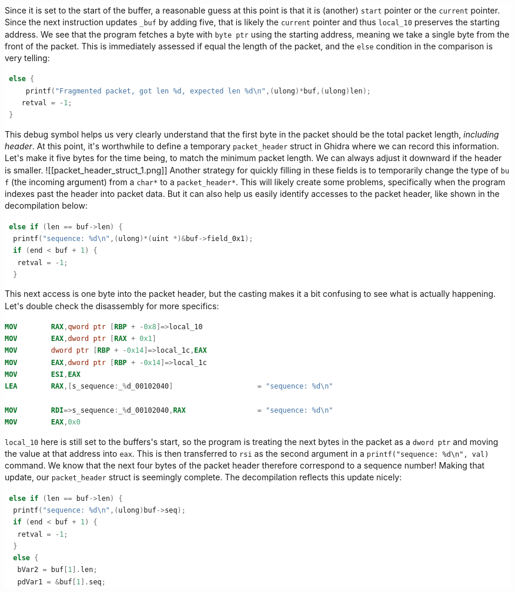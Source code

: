 Since it is set to the start of the buffer, a reasonable guess at this point is that it is (another) `start` pointer or the `current` pointer. Since the next instruction updates `_buf` by adding five, that is likely the `current` pointer and thus `local_10` preserves the starting address. We see that the program fetches a byte with `byte ptr` using the starting address, meaning we take a single byte from the front of the packet. This is immediately assessed if equal the length of the packet, and the `else` condition in the comparison is very telling:

```c
 else {
	 printf("Fragmented packet, got len %d, expected len %d\n",(ulong)*buf,(ulong)len);
	retval = -1;
 }
```

This debug symbol helps us very clearly understand that the first byte in the packet should be the total packet length, _including header_. At this point, it's worthwhile to define a temporary `packet_header` struct in Ghidra where we can record this information. Let's make it five bytes for the time being, to match the minimum packet length. We can always adjust it downward if the header is smaller.
![[packet_header_struct_1.png]]
Another strategy for quickly filling in these fields is to temporarily change the type of `buf` (the incoming argument) from a `char*` to a `packet_header*`. This will likely create some problems, specifically when the program indexes past the header into packet data. But it can also help us easily identify accesses to the packet header, like shown in the decompilation below:

```c
 else if (len == buf->len) {
  printf("sequence: %d\n",(ulong)*(uint *)&buf->field_0x1);
  if (end < buf + 1) {
   retval = -1;
  }
```

This next access is one byte into the packet header, but the casting makes it a bit confusing to see what is actually happening. Let's double check the disassembly for more specifics:

```nasm
MOV        RAX,qword ptr [RBP + -0x8]=>local_10
MOV        EAX,dword ptr [RAX + 0x1]
MOV        dword ptr [RBP + -0x14]=>local_1c,EAX
MOV        EAX,dword ptr [RBP + -0x14]=>local_1c
MOV        ESI,EAX
LEA        RAX,[s_sequence:_%d_00102040]                    = "sequence: %d\n"

MOV        RDI=>s_sequence:_%d_00102040,RAX                 = "sequence: %d\n"
MOV        EAX,0x0
```

`local_10` here is still set to the buffers's start, so the program is treating the next bytes in the packet as a `dword ptr` and moving the value at that address into `eax`. This is then transferred to `rsi` as the second argument in a `printf("sequence: %d\n", val)` command. We know that the next four bytes of the packet header therefore correspond to a sequence number! Making that update, our `packet_header` struct is seemingly complete. The decompilation reflects this update nicely:

```c
 else if (len == buf->len) {
  printf("sequence: %d\n",(ulong)buf->seq);
  if (end < buf + 1) {
   retval = -1;
  }
  else {
   bVar2 = buf[1].len;
   pdVar1 = &buf[1].seq;
```
